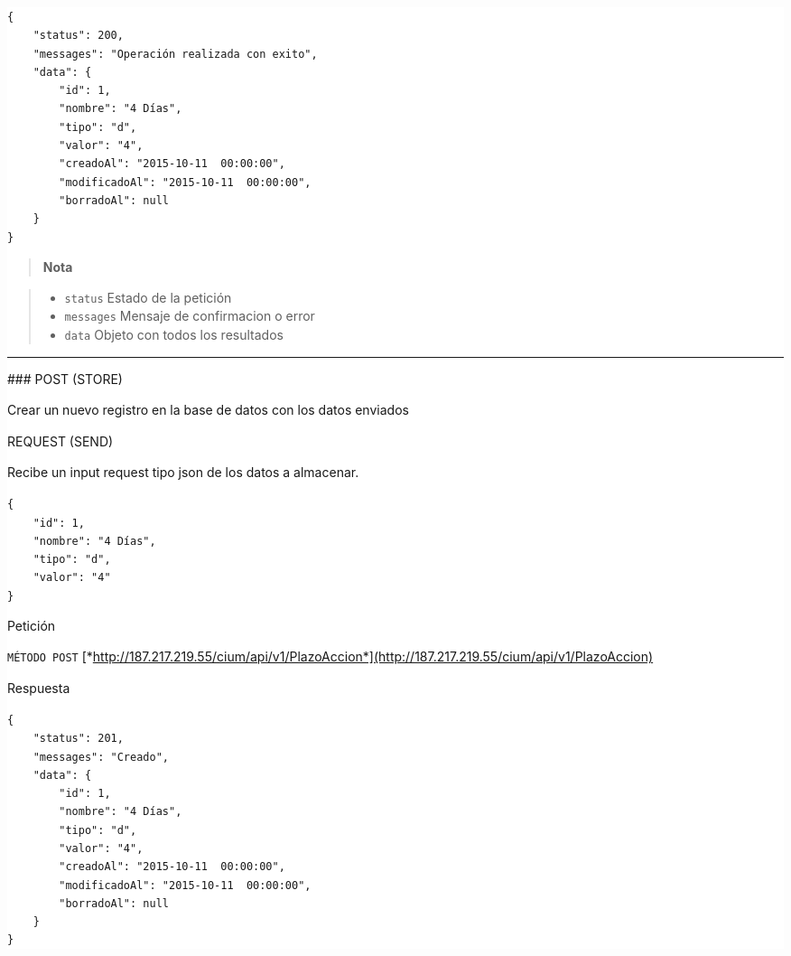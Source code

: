 	{
		"status": 200,
		"messages": "Operación realizada con exito",
		"data": {
			"id": 1,
			"nombre": "4 Días",
			"tipo": "d",
			"valor": "4",
			"creadoAl": "2015-10-11  00:00:00",
			"modificadoAl": "2015-10-11  00:00:00",
			"borradoAl": null
		}
	}

>**Nota**

> - <code>status</code> Estado de la petición 
> - <code>messages</code> Mensaje de confirmacion o error
> - <code>data</code> Objeto con todos los resultados

<HR>
### POST (STORE)


Crear un nuevo registro en la base de datos con los datos enviados

REQUEST (SEND)

Recibe un input request tipo json de los datos a almacenar.

	{
		"id": 1,
		"nombre": "4 Días",
		"tipo": "d",
		"valor": "4"
	}

Petición

<CODE>MÉTODO POST</CODE> [*http://187.217.219.55/cium/api/v1/PlazoAccion*](http://187.217.219.55/cium/api/v1/PlazoAccion)

Respuesta

	{
		"status": 201,
		"messages": "Creado",
		"data": {
			"id": 1,
			"nombre": "4 Días",
			"tipo": "d",
			"valor": "4",
			"creadoAl": "2015-10-11  00:00:00",
			"modificadoAl": "2015-10-11  00:00:00",
			"borradoAl": null
		}
	}
